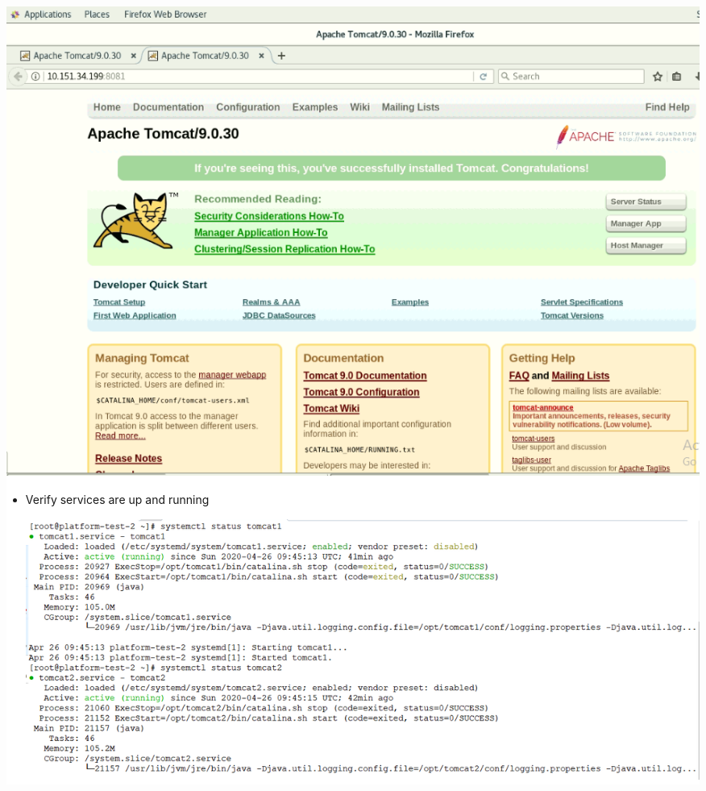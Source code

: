 ![tomcat_instance2](TomcatServerVerification/Tomcat_Instance2.PNG)

* Verify services are up and running 
  
  ![tomcat_service status](TomcatServerVerification/Tomcat_service_status.PNG)
